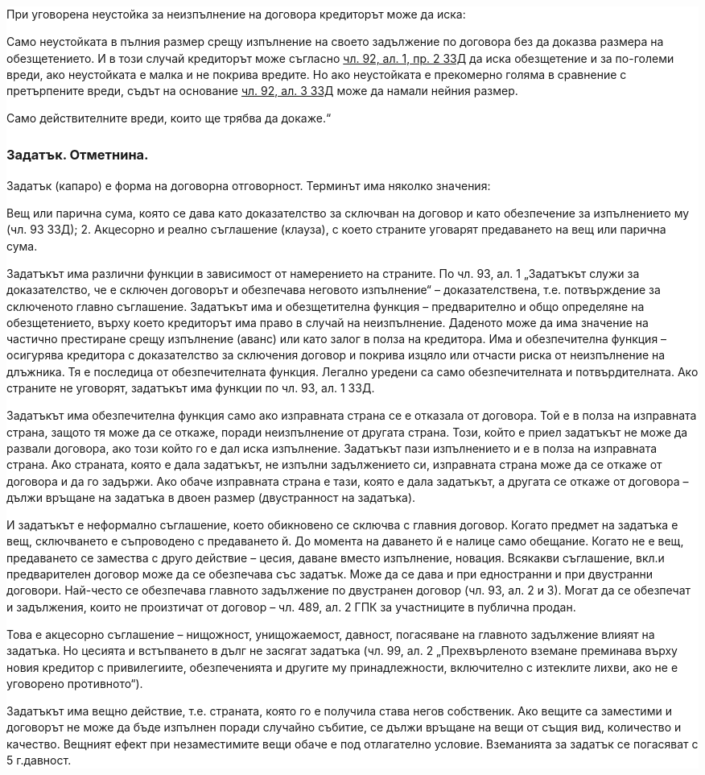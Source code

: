 При уговорена неустойка за неизпълнение на договора кредиторът може да иска:

Само неустойката в пълния размер срещу изпълнение на своето задължение по договора без да доказва размера на обезщетението. И в този случай кредиторът може съгласно [чл. 92, ал. 1, пр. 2 ЗЗД](http://pravo5.ciela.net/Dispatcher.aspx?Destination=Document&Method=OpenRef&Idref=127843&Category=normi&lang=bg-BG#_blank) да иска обезщетение и за по-големи вреди, ако неустойката е малка и не покрива вредите. Но ако неустойката е прекомерно голяма в сравнение с претърпените вреди, съдът на основание [чл. 92, ал. 3 ЗЗД](http://pravo5.ciela.net/Dispatcher.aspx?Destination=Document&Method=OpenRef&Idref=127844&Category=normi&lang=bg-BG#_blank) може да намали нейния размер.

Само действителните вреди, които ще трябва да докаже.“
### Задатък. Отметнина.
Задатък (капаро) е форма на договорна отговорност. Терминът има няколко значения: 

Вещ или парична сума, която се дава като доказателство за сключван на договор и като обезпечение за изпълнението му (чл. 93 ЗЗД); 2. Акцесорно и реално съглашение (клауза), с което страните уговарят предаването на вещ или парична сума.

Задатъкът има различни функции в зависимост от намерението на страните. По чл. 93, ал. 1 „Задатъкът служи за доказателство, че е сключен договорът и обезпечава неговото изпълнение“ – доказателствена, т.е. потвърждение за сключеното главно съглашение. Задатъкът има и обезщетителна функция – предварително и общо определяне на обезщетението, върху което кредиторът има право в случай на неизпълнение. Даденото може да има значение на частично престиране срещу изпълнение (аванс) или като залог в полза на кредитора. Има и обезпечителна функция – осигурява кредитора с доказателство за сключения договор и покрива изцяло или отчасти риска от неизпълнение на длъжника. Тя е последица от обезпечителната функция. Легално уредени са само обезпечителната и потвърдителната. Ако страните не уговорят, задатъкът има функции по чл. 93, ал. 1 ЗЗД.

Задатъкът има обезпечителна функция само ако изправната страна се е отказала от договора. Той е в полза на изправната страна, защото тя може да се откаже, поради неизпълнение от другата страна. Този, който е приел задатъкът не може да развали договора, ако този който го е дал иска изпълнение. Задатъкът пази изпълнението и е в полза на изправната страна. Ако страната, която е дала задатъкът, не изпълни задължението си, изправната страна може да се откаже от договора и да го задържи. Ако обаче изправната страна е тази, която е дала задатъкът, а другата се откаже от договора – дължи връщане на задатъка в двоен размер (двустранност на задатъка).

И задатъкът е неформално съглашение, което обикновено се сключва с главния договор. Когато предмет на задатъка е вещ, сключването е съпроводено с предаването й. До момента на даването й е налице само обещание. Когато не е вещ, предаването се замества с друго действие – цесия, даване вместо изпълнение, новация. Всякакви съглашение, вкл.и предварителен договор може да се обезпечава със задатък. Може да се дава и при едностранни и при двустранни договори. Най-често се обезпечава главното задължение по двустранен договор (чл. 93, ал. 2 и 3). Могат да се обезпечат и задължения, които не произтичат от договор – чл. 489, ал. 2 ГПК за участниците в публична продан.

Това е акцесорно съглашение – нищожност, унищожаемост, давност, погасяване на главното задължение влияят на задатъка. Но цесията и встъпването в дълг не засягат задатъка (чл. 99, ал. 2 „Прехвърленото вземане преминава върху новия кредитор с привилегиите, обезпеченията и другите му принадлежности, включително с изтеклите лихви, ако не е уговорено противното“).

Задатъкът има вещно действие, т.е. страната, която го е получила става негов собственик. Ако вещите са заместими и договорът не може да бъде изпълнен поради случайно събитие, се дължи връщане на вещи от същия вид, количество и качество. Вещният ефект при незаместимите вещи обаче е под отлагателно условие. Вземанията за задатък се погасяват с 5 г.давност.
